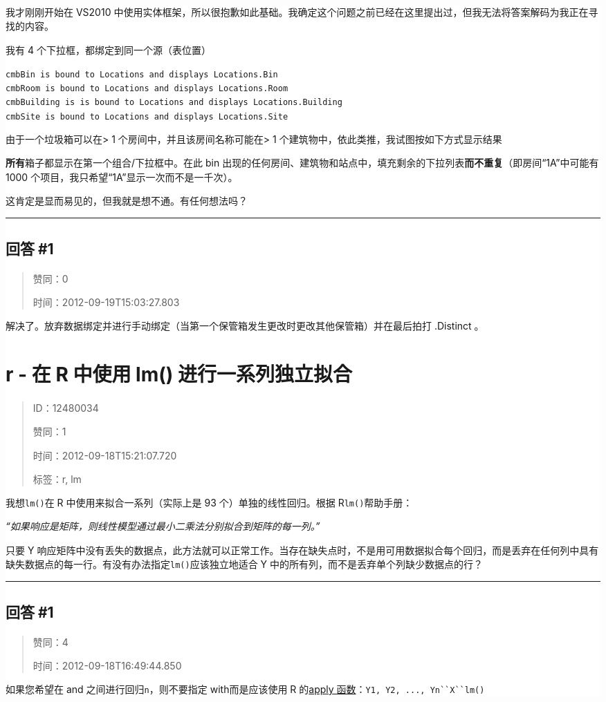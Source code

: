 我才刚刚开始在 VS2010 中使用实体框架，所以很抱歉如此基础。我确定这个问题之前已经在这里提出过，但我无法将答案解码为我正在寻找的内容。

我有 4 个下拉框，都绑定到同一个源（表位置）

```
cmbBin is bound to Locations and displays Locations.Bin
cmbRoom is bound to Locations and displays Locations.Room
cmbBuilding is is bound to Locations and displays Locations.Building
cmbSite is bound to Locations and displays Locations.Site 
```

由于一个垃圾箱可以在> 1 个房间中，并且该房间名称可能在> 1 个建筑物中，依此类推，我试图按如下方式显示结果

**所有**箱子都显示在第一个组合/下拉框中。在此 bin 出现的任何房间、建筑物和站点中，填充剩余的下拉列表**而不重复**（即房间“1A”中可能有 1000 个项目，我只希望“1A”显示一次而不是一千次）。

这肯定是显而易见的，但我就是想不通。有任何想法吗？

* * *

## 回答 #1

> 赞同：0
> 
> 时间：2012-09-19T15:03:27.803

解决了。放弃数据绑定并进行手动绑定（当第一个保管箱发生更改时更改其他保管箱）并在最后拍打 .Distinct 。

# r - 在 R 中使用 lm() 进行一系列独立拟合

> ID：12480034
> 
> 赞同：1
> 
> 时间：2012-09-18T15:21:07.720
> 
> 标签：r, lm

我想`lm()`在 R 中使用来拟合一系列（实际上是 93 个）单独的线性回归。根据 R`lm()`帮助手册：

*“如果响应是矩阵，则线性模型通过最小二乘法分别拟合到矩阵的每一列。”*

只要 Y 响应矩阵中没有丢失的数据点，此方法就可以正常工作。当存在缺失点时，不是用可用数据拟合每个回归，而是丢弃在任何列中具有缺失数据点的每一行。有没有办法指定`lm()`应该独立地适合 Y 中的所有列，而不是丢弃单个列缺少数据点的行？

* * *

## 回答 #1

> 赞同：4
> 
> 时间：2012-09-18T16:49:44.850

如果您希望在 and 之间进行回归`n`，则不要指定 with而是应该使用 R 的[apply 函数](https://stackoverflow.com/questions/3505701/r-grouping-functions-sapply-vs-lapply-vs-apply-vs-tapply-vs-by-vs-aggrega)：`Y1, Y2, ..., Yn``X``lm()`

